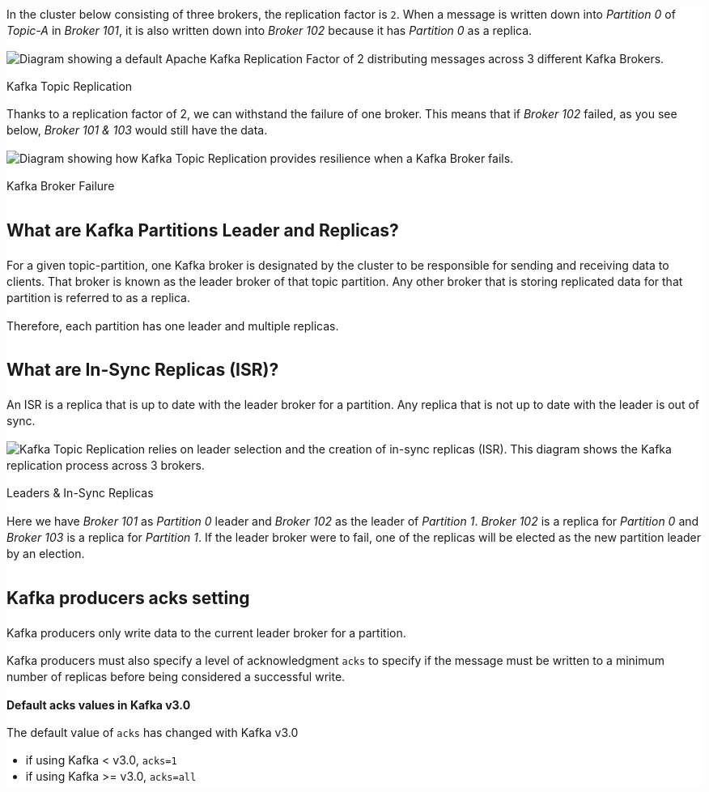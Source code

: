 In the cluster below consisting of three brokers, the replication factor is `2`. When a message is written down into *Partition 0* of *Topic-A* in *Broker 101*, it is also written down into *Broker 102* because it has *Partition 0* as a replica.

![Diagram showing a default Apache Kafka Replication Factor of 2 distributing messages across 3 different Kafka Brokers.](https://learn.conduktor.io/kafka/_next/image/?url=https%3A%2F%2Fimages.ctfassets.net%2Fo12xgu4mepom%2F1tJeCfjCZpHjb0DTZ8RY4w%2F08ad00fc5cc78c935247b857504985bf%2FKafka_Topic_Replication_1.png&w=3840&q=75)

Kafka Topic Replication

Thanks to a replication factor of 2, we can withstand the failure of one broker. This means that if *Broker 102* failed, as you see below, *Broker 101 & 103* would still have the data.

![Diagram showing how Kafka Topic Replication provides resilience when a Kafka Broker fails.](https://learn.conduktor.io/kafka/_next/image/?url=https%3A%2F%2Fimages.ctfassets.net%2Fo12xgu4mepom%2F5zFkpuHGrShhUZJlQx6kkx%2F4218a689eb9ec7a1b996509c77916518%2FKafka_Topic_Replication_2.png&w=3840&q=75)

Kafka Broker Failure

## What are Kafka Partitions Leader and Replicas?



For a given topic-partition, one Kafka broker is designated by the cluster to be responsible for sending and receiving data to clients. That broker is known as the leader broker of that topic partition. Any other broker that is storing replicated data for that partition is referred to as a replica.

Therefore, each partition has one leader and multiple replicas.

## What are In-Sync Replicas (ISR)?



An ISR is a replica that is up to date with the leader broker for a partition. Any replica that is not up to date with the leader is out of sync.

![Kafka Topic Replication relies on leader selection and the creation of in-sync replicas (ISR). This diagram shows the Kafka replication process across 3 brokers.](https://learn.conduktor.io/kafka/_next/image/?url=https%3A%2F%2Fimages.ctfassets.net%2Fo12xgu4mepom%2F5P2nvNF3aHAsch8IenxLy9%2F654888cfcc006d4f10d2fa732329911f%2FKafka_Topic_Replication_3.png&w=3840&q=75)

Leaders & In-Sync Replicas

Here we have *Broker 101* as *Partition 0* leader and *Broker 102* as the leader of *Partition 1*. *Broker 102* is a replica for *Partition 0* and *Broker 103* is a replica for *Partition 1*. If the leader broker were to fail, one of the replicas will be elected as the new partition leader by an election.

## Kafka producers acks setting



Kafka producers only write data to the current leader broker for a partition.

Kafka producers must also specify a level of acknowledgment `acks` to specify if the message must be written to a minimum number of replicas before being considered a successful write.

**Default acks values in Kafka v3.0**

The default value of `acks` has changed with Kafka v3.0

- if using Kafka < v3.0, `acks=1`
- if using Kafka >= v3.0, `acks=all`

